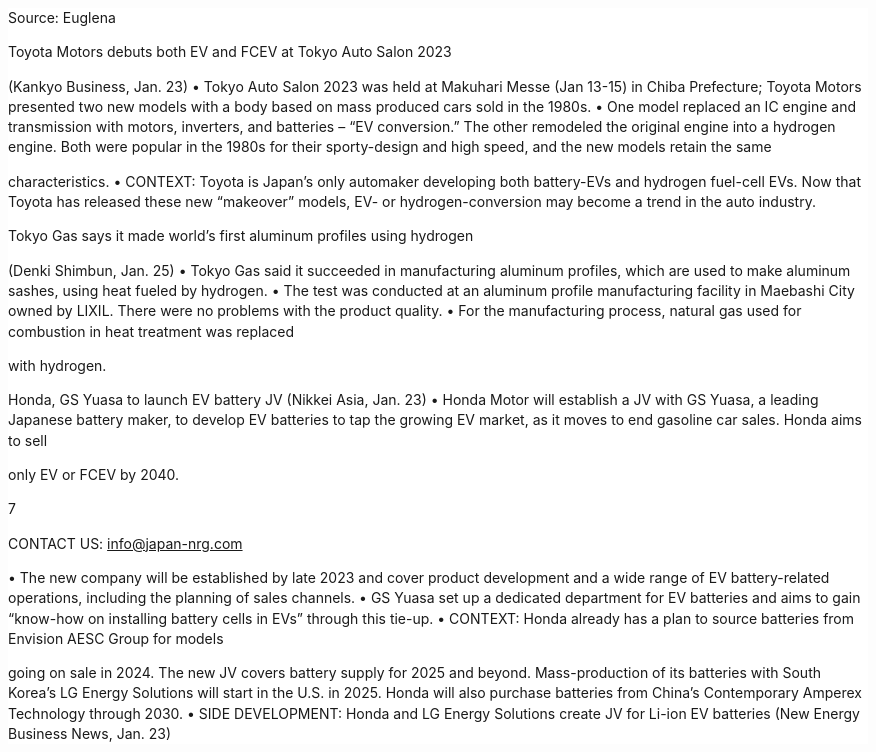 






Source: Euglena


Toyota Motors debuts both EV and FCEV at Tokyo Auto Salon 2023

(Kankyo Business, Jan. 23)
•  Tokyo Auto Salon 2023 was held at Makuhari Messe (Jan 13-15) in Chiba Prefecture; Toyota
Motors presented two new models with a body based on mass produced cars sold in the 1980s.
•  One model replaced an IC engine and transmission with motors, inverters, and batteries – “EV
conversion.” The other remodeled the original engine into a hydrogen engine. Both were popular
in the 1980s for their sporty-design and high speed, and the new models retain the same

characteristics.
•  CONTEXT: Toyota is Japan’s only automaker developing both battery-EVs and hydrogen fuel-cell
EVs. Now that Toyota has released these new “makeover” models, EV- or hydrogen-conversion
may become a trend in the auto industry.



Tokyo Gas says it made world’s first aluminum profiles using hydrogen

(Denki Shimbun, Jan. 25)
•  Tokyo Gas said it succeeded in manufacturing aluminum profiles, which are used to make
aluminum sashes, using heat fueled by hydrogen.
•  The test was conducted at an aluminum profile manufacturing facility in Maebashi City owned by
LIXIL. There were no problems with the product quality.
•  For the manufacturing process, natural gas used for combustion in heat treatment was replaced

with hydrogen.


Honda, GS Yuasa to launch EV battery JV
(Nikkei Asia, Jan. 23)
•  Honda Motor will establish a JV with GS Yuasa, a leading Japanese battery maker, to develop EV
batteries to tap the growing EV market, as it moves to end gasoline car sales. Honda aims to sell

only EV or FCEV by 2040.


7


CONTACT  US: info@japan-nrg.com

•  The new company will be established by late 2023 and cover product development and a wide
range of EV battery-related operations, including the planning of sales channels.
•  GS Yuasa set up a dedicated department for EV batteries and aims to gain “know-how on
installing battery cells in EVs” through this tie-up.
•  CONTEXT: Honda already has a plan to source batteries from Envision AESC Group for models

going on sale in 2024. The new JV covers battery supply for 2025 and beyond. Mass-production of
its batteries with South Korea’s LG Energy Solutions will start in the U.S. in 2025. Honda will also
purchase batteries from China’s Contemporary Amperex Technology through 2030.
•  SIDE DEVELOPMENT:
Honda and LG Energy Solutions create JV for Li-ion EV batteries
(New Energy Business News, Jan. 23)
